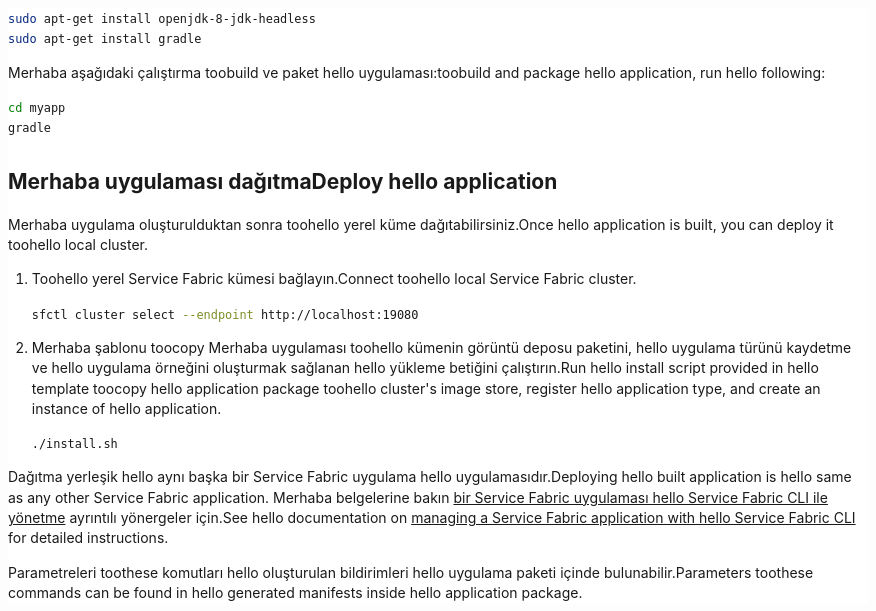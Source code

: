   ```bash
  sudo apt-get install openjdk-8-jdk-headless
  sudo apt-get install gradle
  ```

<span data-ttu-id="9babd-136">Merhaba aşağıdaki çalıştırma toobuild ve paket hello uygulaması:</span><span class="sxs-lookup"><span data-stu-id="9babd-136">toobuild and package hello application, run hello following:</span></span>

  ```bash
  cd myapp
  gradle
  ```

## <a name="deploy-hello-application"></a><span data-ttu-id="9babd-137">Merhaba uygulaması dağıtma</span><span class="sxs-lookup"><span data-stu-id="9babd-137">Deploy hello application</span></span>
<span data-ttu-id="9babd-138">Merhaba uygulama oluşturulduktan sonra toohello yerel küme dağıtabilirsiniz.</span><span class="sxs-lookup"><span data-stu-id="9babd-138">Once hello application is built, you can deploy it toohello local cluster.</span></span>

1. <span data-ttu-id="9babd-139">Toohello yerel Service Fabric kümesi bağlayın.</span><span class="sxs-lookup"><span data-stu-id="9babd-139">Connect toohello local Service Fabric cluster.</span></span>

    ```bash
    sfctl cluster select --endpoint http://localhost:19080
    ```

2. <span data-ttu-id="9babd-140">Merhaba şablonu toocopy Merhaba uygulaması toohello kümenin görüntü deposu paketini, hello uygulama türünü kaydetme ve hello uygulama örneğini oluşturmak sağlanan hello yükleme betiğini çalıştırın.</span><span class="sxs-lookup"><span data-stu-id="9babd-140">Run hello install script provided in hello template toocopy hello application package toohello cluster's image store, register hello application type, and create an instance of hello application.</span></span>

    ```bash
    ./install.sh
    ```

<span data-ttu-id="9babd-141">Dağıtma yerleşik hello aynı başka bir Service Fabric uygulama hello uygulamasıdır.</span><span class="sxs-lookup"><span data-stu-id="9babd-141">Deploying hello built application is hello same as any other Service Fabric application.</span></span> <span data-ttu-id="9babd-142">Merhaba belgelerine bakın [bir Service Fabric uygulaması hello Service Fabric CLI ile yönetme](service-fabric-application-lifecycle-sfctl.md) ayrıntılı yönergeler için.</span><span class="sxs-lookup"><span data-stu-id="9babd-142">See hello documentation on [managing a Service Fabric application with hello Service Fabric CLI](service-fabric-application-lifecycle-sfctl.md) for detailed instructions.</span></span>

<span data-ttu-id="9babd-143">Parametreleri toothese komutları hello oluşturulan bildirimleri hello uygulama paketi içinde bulunabilir.</span><span class="sxs-lookup"><span data-stu-id="9babd-143">Parameters toothese commands can be found in hello generated manifests inside hello application package.</span></span>
